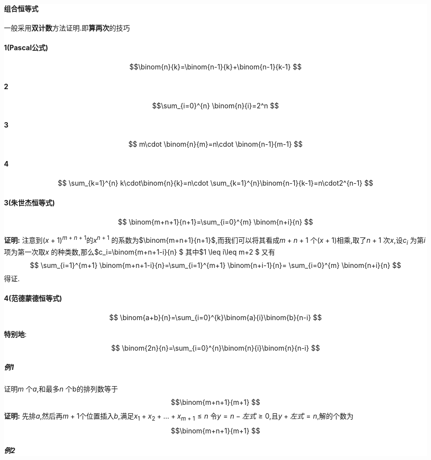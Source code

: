 #### 组合恒等式

一般采用**双计数**方法证明.即**算两次**的技巧

#### 1(Pascal公式)

$$\binom{n}{k}=\binom{n-1}{k}+\binom{n-1}{k-1} $$

#### 2

$$\sum_{i=0}^{n} \binom{n}{i}=2^n $$

#### 3

$$ m\cdot \binom{n}{m}=n\cdot \binom{n-1}{m-1} $$

#### 4

$$ \sum_{k=1}^{n} k\cdot\binom{n}{k}=n\cdot \sum_{k=1}^{n}\binom{n-1}{k-1}=n\cdot2^{n-1} $$

#### 3(朱世杰恒等式)

$$
\binom{m+n+1}{n+1}=\sum_{i=0}^{m} \binom{n+i}{n}
$$

**证明:**
注意到$(x+1)^{m+n+1}$的$x^{n+1}$ 的系数为$\binom{m+n+1}{n+1}$,而我们可以将其看成$m+n+1$ 个$(x+1)$相乘,取了$n+1$ 次$x$,设$c_i$ 为第$i$项为第一次取$x$ 的种类数,那么$c_i=\binom{m+n+1-i}{n} $ 其中$1 \leq i\leq m+2 $ 又有
$$
\sum_{i=1}^{m+1} \binom{m+n+1-i}{n}=\sum_{i=1}^{m+1} \binom{n+i-1}{n}= \sum_{i=0}^{m} \binom{n+i}{n}
$$
得证.

#### 4(范德蒙德恒等式)

$$
\binom{a+b}{n}=\sum_{i=0}^{k}\binom{a}{i}\binom{b}{n-i}
$$

**特别地**:
$$
\binom{2n}{n}=\sum_{i=0}^{n}\binom{n}{i}\binom{n}{n-i}
$$


##### 例1

证明$m$ 个$a$,和最多$n$ 个b的排列数等于
$$\binom{m+n+1}{m+1} $$
**证明:**
先排$a$,然后再$m+1$个位置插入$b$,满足$x_1+x_2+\dots +x_{m+1}\leq n$
令$y=n-左式 \geq0$,且$y+左式=n$,解的个数为
$$\binom{m+n+1}{m+1} $$

#####  例2
